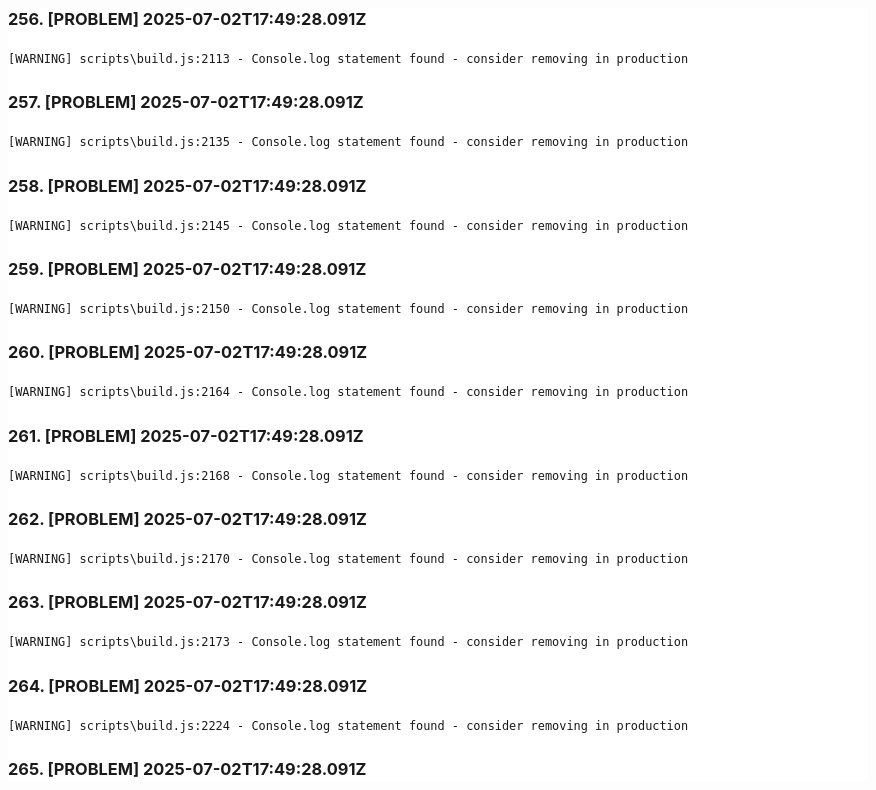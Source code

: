 ### 256. [PROBLEM] 2025-07-02T17:49:28.091Z

```
[WARNING] scripts\build.js:2113 - Console.log statement found - consider removing in production
```

### 257. [PROBLEM] 2025-07-02T17:49:28.091Z

```
[WARNING] scripts\build.js:2135 - Console.log statement found - consider removing in production
```

### 258. [PROBLEM] 2025-07-02T17:49:28.091Z

```
[WARNING] scripts\build.js:2145 - Console.log statement found - consider removing in production
```

### 259. [PROBLEM] 2025-07-02T17:49:28.091Z

```
[WARNING] scripts\build.js:2150 - Console.log statement found - consider removing in production
```

### 260. [PROBLEM] 2025-07-02T17:49:28.091Z

```
[WARNING] scripts\build.js:2164 - Console.log statement found - consider removing in production
```

### 261. [PROBLEM] 2025-07-02T17:49:28.091Z

```
[WARNING] scripts\build.js:2168 - Console.log statement found - consider removing in production
```

### 262. [PROBLEM] 2025-07-02T17:49:28.091Z

```
[WARNING] scripts\build.js:2170 - Console.log statement found - consider removing in production
```

### 263. [PROBLEM] 2025-07-02T17:49:28.091Z

```
[WARNING] scripts\build.js:2173 - Console.log statement found - consider removing in production
```

### 264. [PROBLEM] 2025-07-02T17:49:28.091Z

```
[WARNING] scripts\build.js:2224 - Console.log statement found - consider removing in production
```

### 265. [PROBLEM] 2025-07-02T17:49:28.091Z
